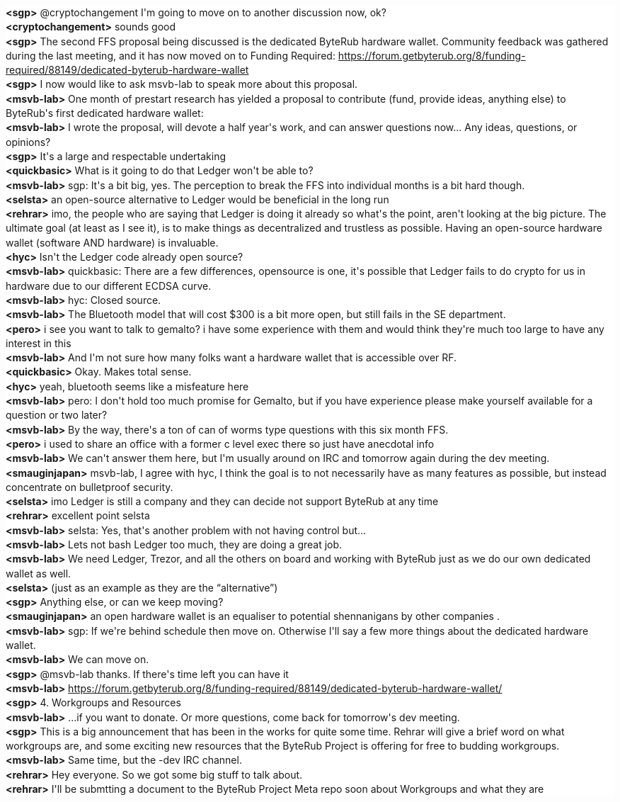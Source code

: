 **\<sgp>** @cryptochangement I'm going to move on to another discussion now, ok?  
**\<cryptochangement>** sounds good  
**\<sgp>** The second FFS proposal being discussed is the dedicated ByteRub hardware wallet. Community feedback was gathered during the last meeting, and it has now moved on to Funding Required: https://forum.getbyterub.org/8/funding-required/88149/dedicated-byterub-hardware-wallet  
**\<sgp>** I now would like to ask msvb-lab to speak more about this proposal.  
**\<msvb-lab>** One month of prestart research has yielded a proposal to contribute (fund, provide ideas, anything else) to ByteRub's first dedicated hardware wallet:  
**\<msvb-lab>** I wrote the proposal, will devote a half year's work, and can answer questions now... Any ideas, questions, or opinions?  
**\<sgp>** It's a large and respectable undertaking  
**\<quickbasic>** What is it going to do that Ledger won't be able to?  
**\<msvb-lab>** sgp: It's a bit big, yes. The perception to break the FFS into individual months is a bit hard though.  
**\<selsta>** an open-source alternative to Ledger would be beneficial in the long run  
**\<rehrar>** imo, the people who are saying that Ledger is doing it already so what's the point, aren't looking at the big picture. The ultimate goal (at least as I see it), is to make things as decentralized and trustless as possible. Having an open-source hardware wallet (software AND hardware) is invaluable.  
**\<hyc>** Isn't the Ledger code already open source?  
**\<msvb-lab>** quickbasic: There are a few differences, opensource is one, it's possible that Ledger fails to do crypto for us in hardware due to our different ECDSA curve.  
**\<msvb-lab>** hyc: Closed source.  
**\<msvb-lab>** The Bluetooth model that will cost $300 is a bit more open, but still fails in the SE department.  
**\<pero>** i see you want to talk to gemalto? i have some experience with them and would think they're much too large to have any interest in this  
**\<msvb-lab>** And I'm not sure how many folks want a hardware wallet that is accessible over RF.  
**\<quickbasic>** Okay. Makes total sense.  
**\<hyc>** yeah, bluetooth seems like a misfeature here  
**\<msvb-lab>** pero: I don't hold too much promise for Gemalto, but if you have experience please make yourself available for a question or two later?  
**\<msvb-lab>** By the way, there's a ton of can of worms type questions with this six month FFS.  
**\<pero>** i used to share an office with a former c level exec there so just have anecdotal info  
**\<msvb-lab>** We can't answer them here, but I'm usually around on IRC and tomorrow again during the dev meeting.  
**\<smauginjapan>** msvb-lab, I agree with hyc, I think the goal is to not necessarily have as many features as possible, but instead concentrate on bulletproof security.  
**\<selsta>** imo Ledger is still a company and they can decide not support ByteRub at any time  
**\<rehrar>** excellent point selsta  
**\<msvb-lab>** selsta: Yes, that's another problem with not having control but...  
**\<msvb-lab>** Lets not bash Ledger too much, they are doing a great job.  
**\<msvb-lab>** We need Ledger, Trezor, and all the others on board and working with ByteRub just as we do our own dedicated wallet as well.  
**\<selsta>** (just as an example as they are the “alternative”)  
**\<sgp>** Anything else, or can we keep moving?  
**\<smauginjapan>** an open hardware wallet is an equaliser to potential shennanigans by other companies .  
**\<msvb-lab>** sgp: If we're behind schedule then move on. Otherwise I'll say a few more things about the dedicated hardware wallet.  
**\<msvb-lab>** We can move on.  
**\<sgp>** @msvb-lab thanks. If there's time left you can have it  
**\<msvb-lab>** https://forum.getbyterub.org/8/funding-required/88149/dedicated-byterub-hardware-wallet/  
**\<sgp>** 4. Workgroups and Resources  
**\<msvb-lab>** ...if you want to donate. Or more questions, come back for tomorrow's dev meeting.  
**\<sgp>** This is a big announcement that has been in the works for quite some time. Rehrar will give a brief word on what workgroups are, and some exciting new resources that the ByteRub Project is offering for free to budding workgroups.  
**\<msvb-lab>** Same time, but the -dev IRC channel.  
**\<rehrar>** Hey everyone. So we got some big stuff to talk about.  
**\<rehrar>** I'll be submtting a document to the ByteRub Project Meta repo soon about Workgroups and what they are  